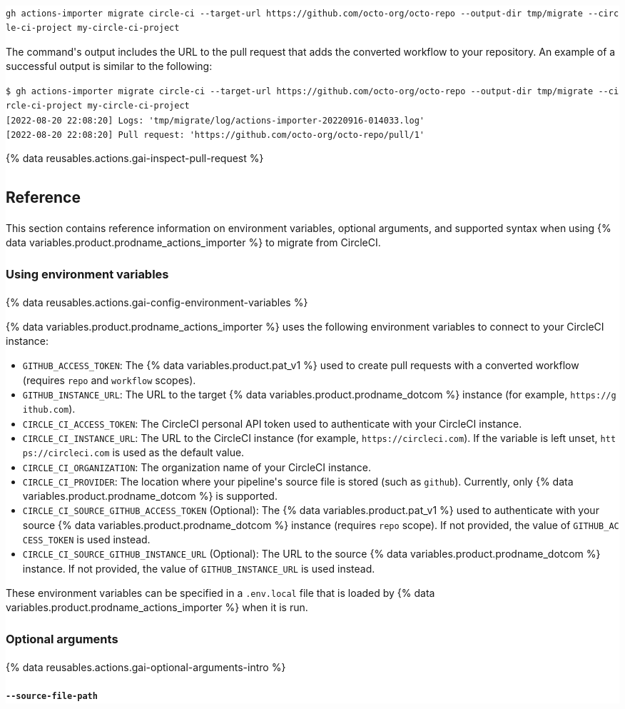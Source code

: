 ```shell
gh actions-importer migrate circle-ci --target-url https://github.com/octo-org/octo-repo --output-dir tmp/migrate --circle-ci-project my-circle-ci-project
```

The command's output includes the URL to the pull request that adds the converted workflow to your repository. An example of a successful output is similar to the following:

```shell
$ gh actions-importer migrate circle-ci --target-url https://github.com/octo-org/octo-repo --output-dir tmp/migrate --circle-ci-project my-circle-ci-project
[2022-08-20 22:08:20] Logs: 'tmp/migrate/log/actions-importer-20220916-014033.log'
[2022-08-20 22:08:20] Pull request: 'https://github.com/octo-org/octo-repo/pull/1'
```

{% data reusables.actions.gai-inspect-pull-request %}

## Reference

This section contains reference information on environment variables, optional arguments, and supported syntax when using {% data variables.product.prodname_actions_importer %} to migrate from CircleCI.

### Using environment variables

{% data reusables.actions.gai-config-environment-variables %}

{% data variables.product.prodname_actions_importer %} uses the following environment variables to connect to your CircleCI instance:

- `GITHUB_ACCESS_TOKEN`: The {% data variables.product.pat_v1 %} used to create pull requests with a converted workflow (requires `repo` and `workflow` scopes).
- `GITHUB_INSTANCE_URL`: The URL to the target {% data variables.product.prodname_dotcom %} instance (for example, `https://github.com`).
- `CIRCLE_CI_ACCESS_TOKEN`: The CircleCI personal API token used to authenticate with your CircleCI instance.
- `CIRCLE_CI_INSTANCE_URL`: The URL to the CircleCI instance (for example, `https://circleci.com`). If the variable is left unset, `https://circleci.com` is used as the default value.
- `CIRCLE_CI_ORGANIZATION`: The organization name of your CircleCI instance.
- `CIRCLE_CI_PROVIDER`: The location where your pipeline's source file is stored (such as `github`). Currently, only {% data variables.product.prodname_dotcom %} is supported.
- `CIRCLE_CI_SOURCE_GITHUB_ACCESS_TOKEN` (Optional): The {% data variables.product.pat_v1 %} used to authenticate with your source {% data variables.product.prodname_dotcom %} instance (requires `repo` scope). If not provided, the value of `GITHUB_ACCESS_TOKEN` is used instead.
- `CIRCLE_CI_SOURCE_GITHUB_INSTANCE_URL` (Optional): The URL to the source {% data variables.product.prodname_dotcom %} instance. If not provided, the value of `GITHUB_INSTANCE_URL` is used instead.

These environment variables can be specified in a `.env.local` file that is loaded by {% data variables.product.prodname_actions_importer %} when it is run.

### Optional arguments

{% data reusables.actions.gai-optional-arguments-intro %}

#### `--source-file-path`
